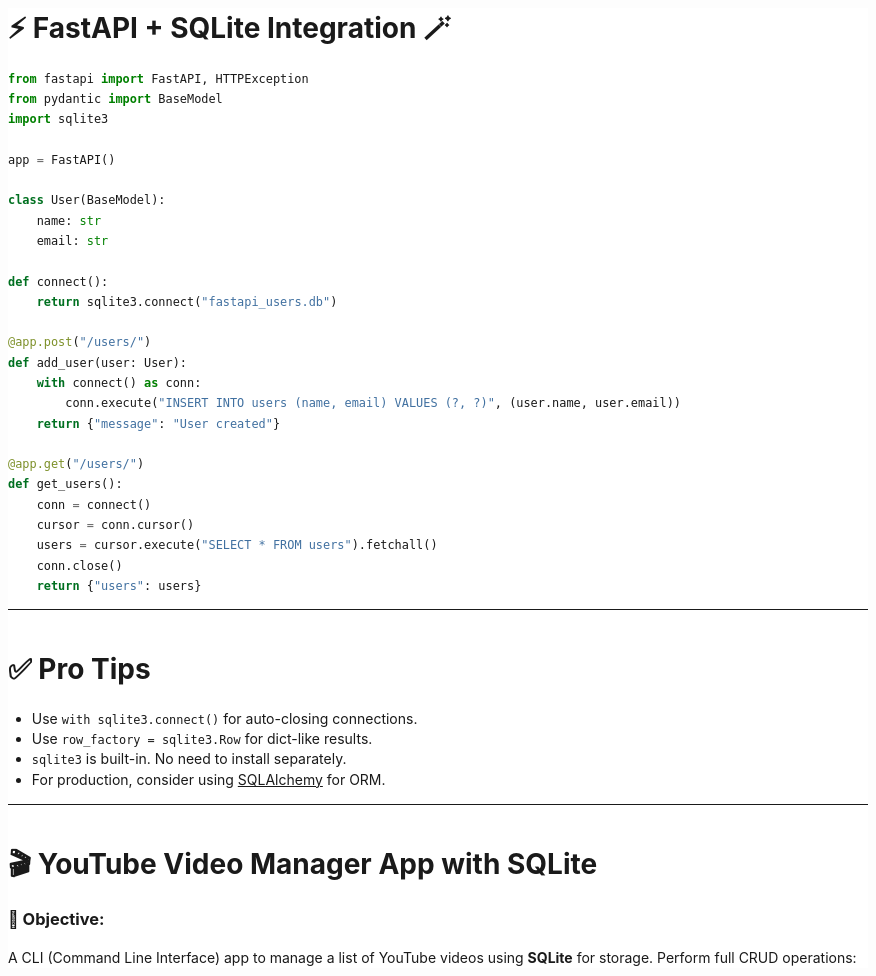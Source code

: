 
# ⚡ FastAPI + SQLite Integration 🪄

```python
from fastapi import FastAPI, HTTPException
from pydantic import BaseModel
import sqlite3

app = FastAPI()

class User(BaseModel):
    name: str
    email: str

def connect():
    return sqlite3.connect("fastapi_users.db")

@app.post("/users/")
def add_user(user: User):
    with connect() as conn:
        conn.execute("INSERT INTO users (name, email) VALUES (?, ?)", (user.name, user.email))
    return {"message": "User created"}

@app.get("/users/")
def get_users():
    conn = connect()
    cursor = conn.cursor()
    users = cursor.execute("SELECT * FROM users").fetchall()
    conn.close()
    return {"users": users}
```

---

# ✅ Pro Tips

* Use `with sqlite3.connect()` for auto-closing connections.
* Use `row_factory = sqlite3.Row` for dict-like results.
* `sqlite3` is built-in. No need to install separately.
* For production, consider using [SQLAlchemy](https://www.sqlalchemy.org/) for ORM.

---

# 🎬 YouTube Video Manager App with SQLite

### 🧠 Objective:

A CLI (Command Line Interface) app to manage a list of YouTube videos using **SQLite** for storage. Perform full CRUD operations:

